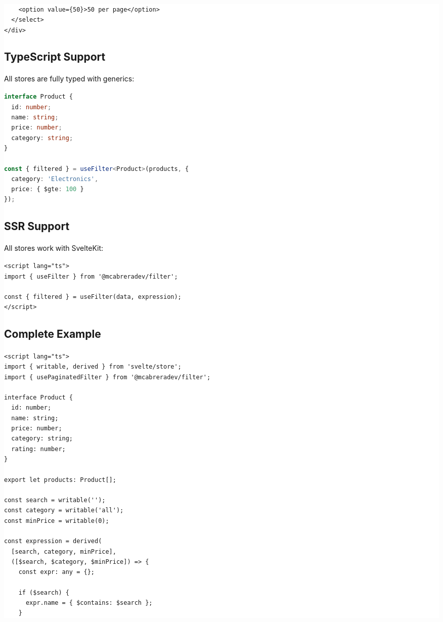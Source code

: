 ```svelte
    <option value={50}>50 per page</option>
  </select>
</div>
```

## TypeScript Support

All stores are fully typed with generics:

```typescript
interface Product {
  id: number;
  name: string;
  price: number;
  category: string;
}

const { filtered } = useFilter<Product>(products, {
  category: 'Electronics',
  price: { $gte: 100 }
});
```

## SSR Support

All stores work with SvelteKit:

```svelte
<script lang="ts">
import { useFilter } from '@mcabreradev/filter';

const { filtered } = useFilter(data, expression);
</script>
```

## Complete Example

```svelte
<script lang="ts">
import { writable, derived } from 'svelte/store';
import { usePaginatedFilter } from '@mcabreradev/filter';

interface Product {
  id: number;
  name: string;
  price: number;
  category: string;
  rating: number;
}

export let products: Product[];

const search = writable('');
const category = writable('all');
const minPrice = writable(0);

const expression = derived(
  [search, category, minPrice],
  ([$search, $category, $minPrice]) => {
    const expr: any = {};

    if ($search) {
      expr.name = { $contains: $search };
    }
```